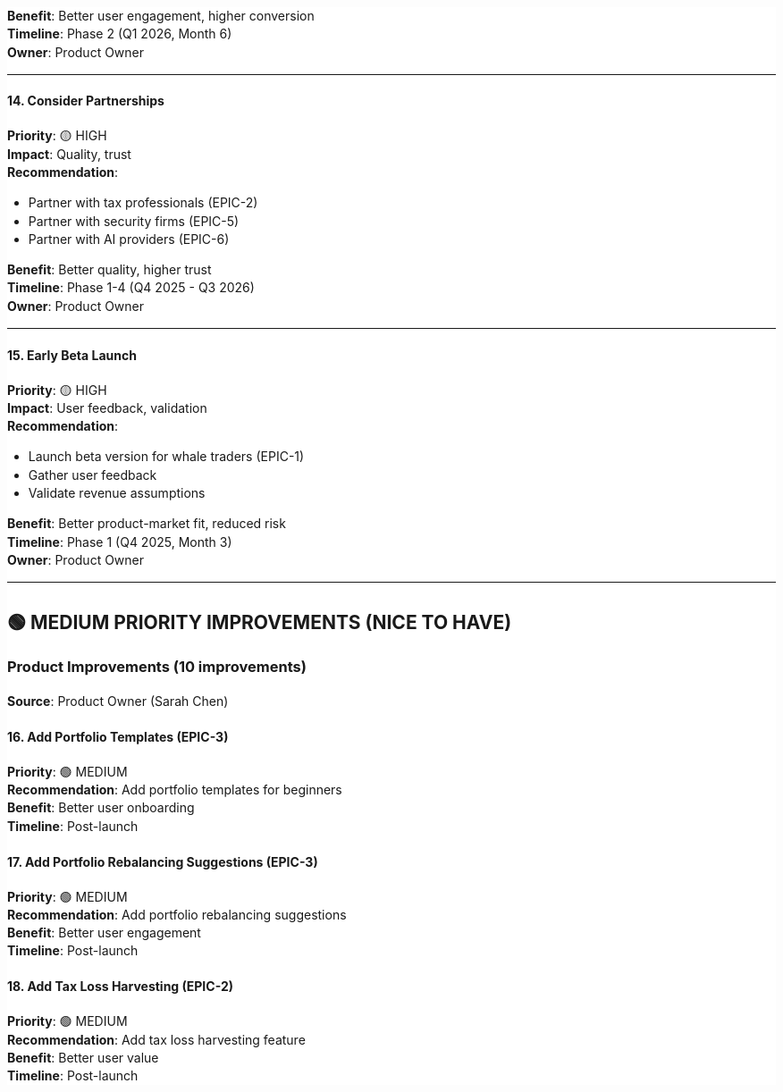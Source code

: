 **Benefit**: Better user engagement, higher conversion  
**Timeline**: Phase 2 (Q1 2026, Month 6)  
**Owner**: Product Owner

---

#### 14. Consider Partnerships
**Priority**: 🟡 HIGH  
**Impact**: Quality, trust  
**Recommendation**:
- Partner with tax professionals (EPIC-2)
- Partner with security firms (EPIC-5)
- Partner with AI providers (EPIC-6)

**Benefit**: Better quality, higher trust  
**Timeline**: Phase 1-4 (Q4 2025 - Q3 2026)  
**Owner**: Product Owner

---

#### 15. Early Beta Launch
**Priority**: 🟡 HIGH  
**Impact**: User feedback, validation  
**Recommendation**:
- Launch beta version for whale traders (EPIC-1)
- Gather user feedback
- Validate revenue assumptions

**Benefit**: Better product-market fit, reduced risk  
**Timeline**: Phase 1 (Q4 2025, Month 3)  
**Owner**: Product Owner

---

## 🟢 MEDIUM PRIORITY IMPROVEMENTS (NICE TO HAVE)

### Product Improvements (10 improvements)

**Source**: Product Owner (Sarah Chen)

#### 16. Add Portfolio Templates (EPIC-3)
**Priority**: 🟢 MEDIUM  
**Recommendation**: Add portfolio templates for beginners  
**Benefit**: Better user onboarding  
**Timeline**: Post-launch

#### 17. Add Portfolio Rebalancing Suggestions (EPIC-3)
**Priority**: 🟢 MEDIUM  
**Recommendation**: Add portfolio rebalancing suggestions  
**Benefit**: Better user engagement  
**Timeline**: Post-launch

#### 18. Add Tax Loss Harvesting (EPIC-2)
**Priority**: 🟢 MEDIUM  
**Recommendation**: Add tax loss harvesting feature  
**Benefit**: Better user value  
**Timeline**: Post-launch
